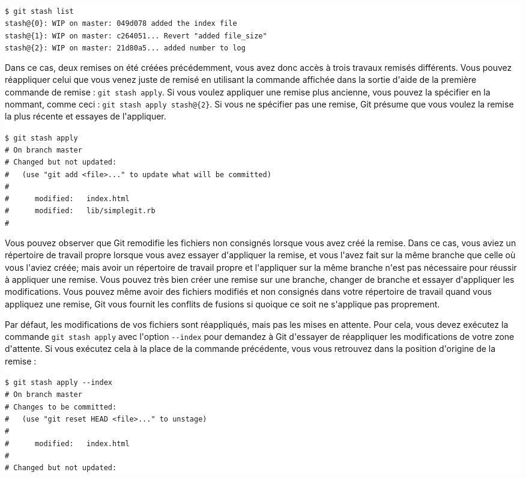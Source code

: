 	$ git stash list
	stash@{0}: WIP on master: 049d078 added the index file
	stash@{1}: WIP on master: c264051... Revert "added file_size"
	stash@{2}: WIP on master: 21d80a5... added number to log

Dans ce cas, deux remises on été créées précédemment, vous avez donc accès à trois travaux remisés différents.
Vous pouvez réappliquer celui que vous venez juste de remisé en utilisant la commande affichée dans la sortie d'aide de la première commande de remise : `git stash apply`.
Si vous voulez appliquer une remise plus ancienne, vous pouvez la spécifier en la nommant, comme ceci : `git stash apply stash@{2}`.
Si vous ne spécifier pas une remise, Git présume que vous voulez la remise la plus récente et essayes de l'appliquer.

	$ git stash apply
	# On branch master
	# Changed but not updated:
	#   (use "git add <file>..." to update what will be committed)
	#
	#      modified:   index.html
	#      modified:   lib/simplegit.rb
	#

Vous pouvez observer que Git remodifie les fichiers non consignés lorsque vous avez créé la remise.
Dans ce cas, vous aviez un répertoire de travail propre lorsque vous avez essayer d'appliquer la remise, et vous l'avez fait sur la même branche que celle où vous l'aviez créée; mais avoir un répertoire de travail propre et l'appliquer sur la même branche n'est pas nécessaire pour réussir à appliquer une remise.
Vous pouvez très bien créer une remise sur une branche, changer de branche et essayer d'appliquer les modifications.
Vous pouvez même avoir des fichiers modifiés et non consignés dans votre répertoire de travail quand vous appliquez une remise, Git vous fournit les conflits de fusions si quoique ce soit ne s'applique pas proprement.

Par défaut, les modifications de vos fichiers sont réappliqués, mais pas les mises en attente.
Pour cela, vous devez exécutez la commande `git stash apply` avec l'option `--index` pour demandez à Git d'essayer de réappliquer les modifications de votre zone d'attente.
Si vous exécutez cela à la place de la commande précédente, vous vous retrouvez dans la position d'origine de la remise :

	$ git stash apply --index
	# On branch master
	# Changes to be committed:
	#   (use "git reset HEAD <file>..." to unstage)
	#
	#      modified:   index.html
	#
	# Changed but not updated: